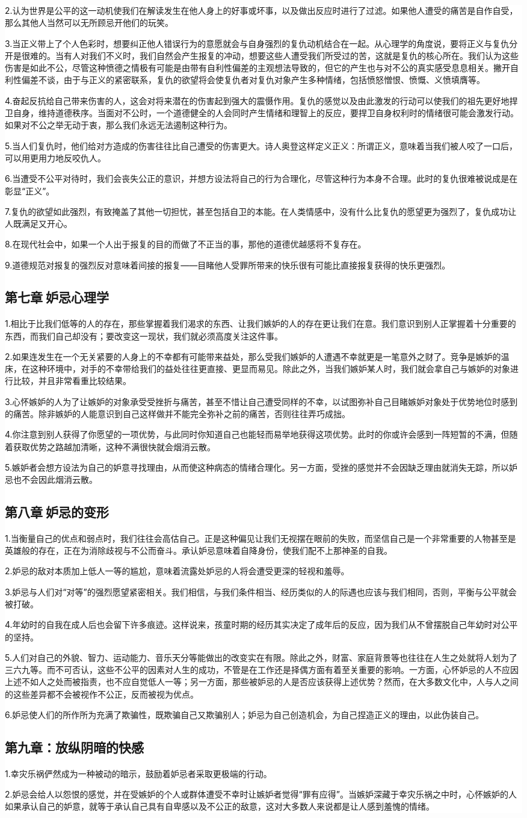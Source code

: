 2.认为世界是公平的这一动机使我们在解读发生在他人身上的好事或坏事，以及做出反应时进行了过滤。如果他人遭受的痛苦是自作自受，那么其他人当然可以无所顾忌开他们的玩笑。

3.当正义带上了个人色彩时，想要纠正他人错误行为的意愿就会与自身强烈的复仇动机结合在一起。从心理学的角度说，要将正义与复仇分开是很难的。当有人对我们不义时，我们自然会产生报复的冲动，想要这些人遭受我们所受过的苦，这就是复仇的核心所在。我们认为这些伤害是如此不公，尽管这种愤德之情极有可能是由带有自利性偏差的主观想法导致的，但它的产生也与对不公的真实感受息息相关。撇开自利性偏差不谈，由于与正义的紧密联系，复仇的欲望将会使复仇者对复仇对象产生多种情绪，包括愤怒憎恨、愤慨、义愤填膺等。

4.奋起反抗给自己带来伤害的人，这会对将来潜在的伤害起到强大的震慑作用。复仇的感觉以及由此激发的行动可以使我们的祖先更好地捍卫自身，维持道德秩序。当面对不公时，一个道德健全的人会同时产生情绪和理智上的反应，要捍卫自身权利时的情绪很可能会激发行动。如果对不公之举无动于衷，那么我们永远无法遏制这种行为。

5.当人们复仇时，他们给对方造成的伤害往往比自己遭受的伤害更大。诗人奥登这样定义正义：所谓正义，意味着当我们被人咬了一口后，可以用更用力地反咬仇人。

6.当遭受不公平对待时，我们会丧失公正的意识，并想方设法将自己的行为合理化，尽管这种行为本身不合理。此时的复仇很难被说成是在彰显“正义”。

7.复仇的欲望如此强烈，有致掩盖了其他一切担忧，甚至包括自卫的本能。在人类情感中，没有什么比复仇的愿望更为强烈了，复仇成功让人既满足又开心。

8.在现代社会中，如果一个人出于报复的目的而做了不正当的事，那他的道德优越感将不复存在。

9.道德规范对报复的强烈反对意味着间接的报复——目睹他人受罪所带来的快乐很有可能比直接报复获得的快乐更强烈。

## 第七章 妒忌心理学

1.相比于比我们低等的人的存在，那些掌握着我们渴求的东西、让我们嫉妒的人的存在更让我们在意。我们意识到别人正掌握着十分重要的东西，而我们自己却没有；要改变这一现状，我们就必须高度关注这件事。

2.如果连发生在一个无关紧要的人身上的不幸都有可能带来益处，那么受我们嫉妒的人遭遇不幸就更是一笔意外之财了。竞争是嫉妒的温床，在这种环境中，对手的不幸带给我们的益处往往更直接、更显而易见。除此之外，当我们嫉妒某人时，我们就会拿自己与嫉妒的对象进行比较，并且非常看重比较结果。

3.心怀嫉妒的人为了让嫉妒的对象承受受挫折与痛苦，甚至不惜让自己遭受同样的不幸，以试图弥补自己目睹嫉妒对象处于优势地位时感到的痛苦。除非嫉妒的人能意识到自己这样做并不能完全弥补之前的痛苦，否则往往弄巧成拙。

4.你注意到别人获得了你愿望的一项优势，与此同时你知道自己也能轻而易举地获得这项优势。此时的你或许会感到一阵短暂的不满，但随着获取优势之路越加清晰，这种不满很快就会烟消云散。

5.嫉妒者会想方设法为自己的妒意寻找理由，从而使这种病态的情绪合理化。另一方面，受挫的感觉并不会因缺乏理由就消失无踪，所以妒忌也不会因此烟消云散。

## 第八章 妒忌的变形

1.当衡量自己的优点和弱点时，我们往往会高估自己。正是这种偏见让我们无视摆在眼前的失败，而坚信自己是一个非常重要的人物甚至是英雄般的存在，正在为消除歧视与不公而奋斗。承认妒忌意味着自降身份，使我们配不上那神圣的自我。

2.妒忌的敌对本质加上低人一等的尴尬，意味着流露处妒忌的人将会遭受更深的轻视和羞辱。

3.妒忌与人们对“对等”的强烈愿望紧密相关。我们相信，与我们条件相当、经历类似的人的际遇也应该与我们相同，否则，平衡与公平就会被打破。

4.年幼时的自我在成人后也会留下许多痕迹。这样说来，孩童时期的经历其实决定了成年后的反应，因为我们从不曾摆脱自己年幼时对公平的坚持。

5.人们对自己的外貌、智力、运动能力、音乐天分等能做出的改变实在有限。除此之外，财富、家庭背景等也往往在人生之处就将人划为了三六九等。而不可否认，这些不公平的因素对人生的成功，不管是在工作还是择偶方面有着至关重要的影响。一方面，心怀妒忌的人不应因上述不如人之处而被指责，也不应自觉低人一等；另一方面，那些被妒忌的人是否应该获得上述优势？然而，在大多数文化中，人与人之间的这些差异都不会被视作不公正，反而被视为优点。

6.妒忌使人们的所作所为充满了欺骗性，既欺骗自己又欺骗别人；妒忌为自己创造机会，为自己捏造正义的理由，以此伪装自己。

## 第九章：放纵阴暗的快感

1.幸灾乐祸俨然成为一种被动的暗示，鼓励着妒忌者采取更极端的行动。

2.妒忌会给人以怨恨的感觉，并在受嫉妒的个人或群体遭受不幸时让嫉妒者觉得“罪有应得”。当嫉妒深藏于幸灾乐祸之中时，心怀嫉妒的人如果承认自己的妒意，就等于承认自己具有自卑感以及不公正的敌意，这对大多数人来说都是让人感到羞愧的情绪。